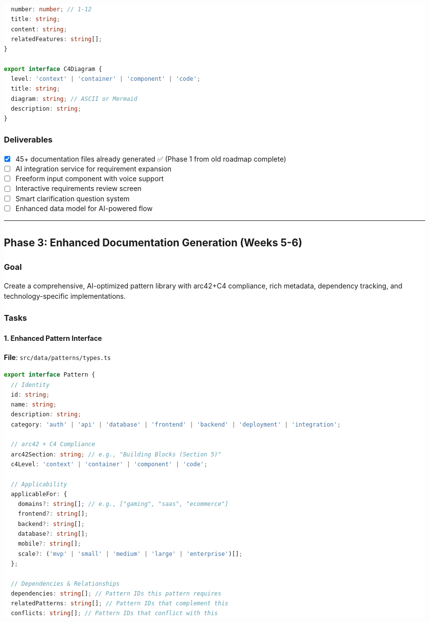 ```typescript
  number: number; // 1-12
  title: string;
  content: string;
  relatedFeatures: string[];
}

export interface C4Diagram {
  level: 'context' | 'container' | 'component' | 'code';
  title: string;
  diagram: string; // ASCII or Mermaid
  description: string;
}
```

### Deliverables

- [x] 45+ documentation files already generated ✅ (Phase 1 from old roadmap complete)
- [ ] AI integration service for requirement expansion
- [ ] Freeform input component with voice support
- [ ] Interactive requirements review screen
- [ ] Smart clarification question system
- [ ] Enhanced data model for AI-powered flow

---

## Phase 3: Enhanced Documentation Generation (Weeks 5-6)

### Goal
Create a comprehensive, AI-optimized pattern library with arc42+C4 compliance, rich metadata, dependency tracking, and technology-specific implementations.

### Tasks

#### 1. Enhanced Pattern Interface

**File**: `src/data/patterns/types.ts`

```typescript
export interface Pattern {
  // Identity
  id: string;
  name: string;
  description: string;
  category: 'auth' | 'api' | 'database' | 'frontend' | 'backend' | 'deployment' | 'integration';
  
  // arc42 + C4 Compliance
  arc42Section: string; // e.g., "Building Blocks (Section 5)"
  c4Level: 'context' | 'container' | 'component' | 'code';
  
  // Applicability
  applicableFor: {
    domains?: string[]; // e.g., ["gaming", "saas", "ecommerce"]
    frontend?: string[];
    backend?: string[];
    database?: string[];
    mobile?: string[];
    scale?: ('mvp' | 'small' | 'medium' | 'large' | 'enterprise')[];
  };
  
  // Dependencies & Relationships
  dependencies: string[]; // Pattern IDs this pattern requires
  relatedPatterns: string[]; // Pattern IDs that complement this
  conflicts: string[]; // Pattern IDs that conflict with this
```